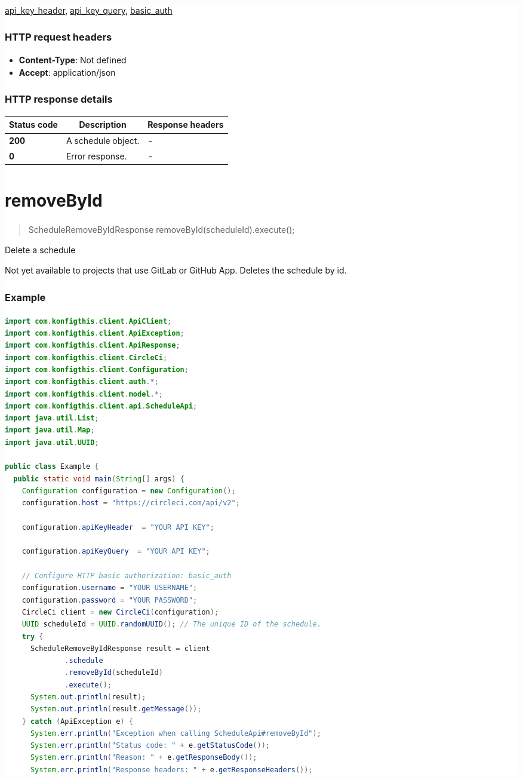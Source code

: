 [api_key_header](../README.md#api_key_header), [api_key_query](../README.md#api_key_query), [basic_auth](../README.md#basic_auth)

### HTTP request headers

 - **Content-Type**: Not defined
 - **Accept**: application/json

### HTTP response details
| Status code | Description | Response headers |
|-------------|-------------|------------------|
| **200** | A schedule object. |  -  |
| **0** | Error response. |  -  |

<a name="removeById"></a>
# **removeById**
> ScheduleRemoveByIdResponse removeById(scheduleId).execute();

Delete a schedule

Not yet available to projects that use GitLab or GitHub App. Deletes the schedule by id.

### Example
```java
import com.konfigthis.client.ApiClient;
import com.konfigthis.client.ApiException;
import com.konfigthis.client.ApiResponse;
import com.konfigthis.client.CircleCi;
import com.konfigthis.client.Configuration;
import com.konfigthis.client.auth.*;
import com.konfigthis.client.model.*;
import com.konfigthis.client.api.ScheduleApi;
import java.util.List;
import java.util.Map;
import java.util.UUID;

public class Example {
  public static void main(String[] args) {
    Configuration configuration = new Configuration();
    configuration.host = "https://circleci.com/api/v2";
    
    configuration.apiKeyHeader  = "YOUR API KEY";
    
    configuration.apiKeyQuery  = "YOUR API KEY";
    
    // Configure HTTP basic authorization: basic_auth
    configuration.username = "YOUR USERNAME";
    configuration.password = "YOUR PASSWORD";
    CircleCi client = new CircleCi(configuration);
    UUID scheduleId = UUID.randomUUID(); // The unique ID of the schedule.
    try {
      ScheduleRemoveByIdResponse result = client
              .schedule
              .removeById(scheduleId)
              .execute();
      System.out.println(result);
      System.out.println(result.getMessage());
    } catch (ApiException e) {
      System.err.println("Exception when calling ScheduleApi#removeById");
      System.err.println("Status code: " + e.getStatusCode());
      System.err.println("Reason: " + e.getResponseBody());
      System.err.println("Response headers: " + e.getResponseHeaders());
```